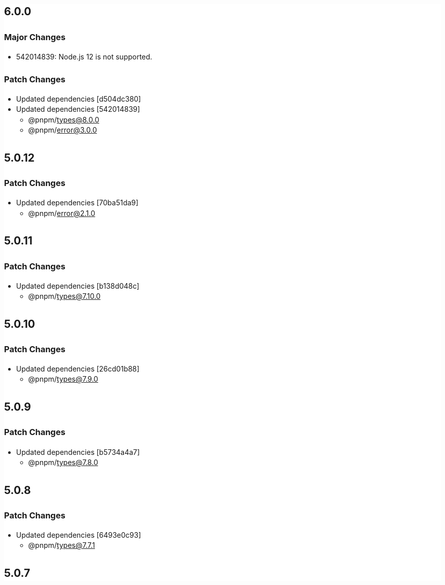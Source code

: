 ## 6.0.0

### Major Changes

- 542014839: Node.js 12 is not supported.

### Patch Changes

- Updated dependencies [d504dc380]
- Updated dependencies [542014839]
  - @pnpm/types@8.0.0
  - @pnpm/error@3.0.0

## 5.0.12

### Patch Changes

- Updated dependencies [70ba51da9]
  - @pnpm/error@2.1.0

## 5.0.11

### Patch Changes

- Updated dependencies [b138d048c]
  - @pnpm/types@7.10.0

## 5.0.10

### Patch Changes

- Updated dependencies [26cd01b88]
  - @pnpm/types@7.9.0

## 5.0.9

### Patch Changes

- Updated dependencies [b5734a4a7]
  - @pnpm/types@7.8.0

## 5.0.8

### Patch Changes

- Updated dependencies [6493e0c93]
  - @pnpm/types@7.7.1

## 5.0.7
